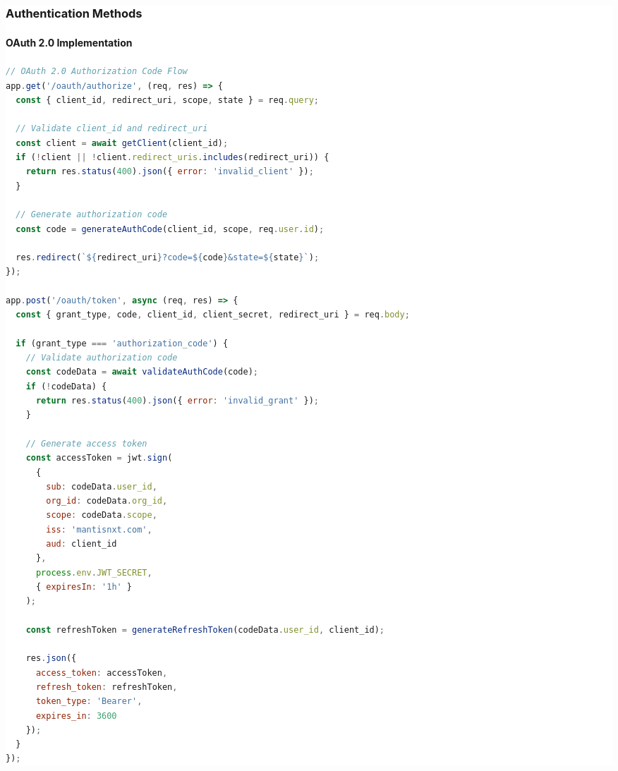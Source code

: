 ### Authentication Methods

#### OAuth 2.0 Implementation
```javascript
// OAuth 2.0 Authorization Code Flow
app.get('/oauth/authorize', (req, res) => {
  const { client_id, redirect_uri, scope, state } = req.query;

  // Validate client_id and redirect_uri
  const client = await getClient(client_id);
  if (!client || !client.redirect_uris.includes(redirect_uri)) {
    return res.status(400).json({ error: 'invalid_client' });
  }

  // Generate authorization code
  const code = generateAuthCode(client_id, scope, req.user.id);

  res.redirect(`${redirect_uri}?code=${code}&state=${state}`);
});

app.post('/oauth/token', async (req, res) => {
  const { grant_type, code, client_id, client_secret, redirect_uri } = req.body;

  if (grant_type === 'authorization_code') {
    // Validate authorization code
    const codeData = await validateAuthCode(code);
    if (!codeData) {
      return res.status(400).json({ error: 'invalid_grant' });
    }

    // Generate access token
    const accessToken = jwt.sign(
      {
        sub: codeData.user_id,
        org_id: codeData.org_id,
        scope: codeData.scope,
        iss: 'mantisnxt.com',
        aud: client_id
      },
      process.env.JWT_SECRET,
      { expiresIn: '1h' }
    );

    const refreshToken = generateRefreshToken(codeData.user_id, client_id);

    res.json({
      access_token: accessToken,
      refresh_token: refreshToken,
      token_type: 'Bearer',
      expires_in: 3600
    });
  }
});
```
